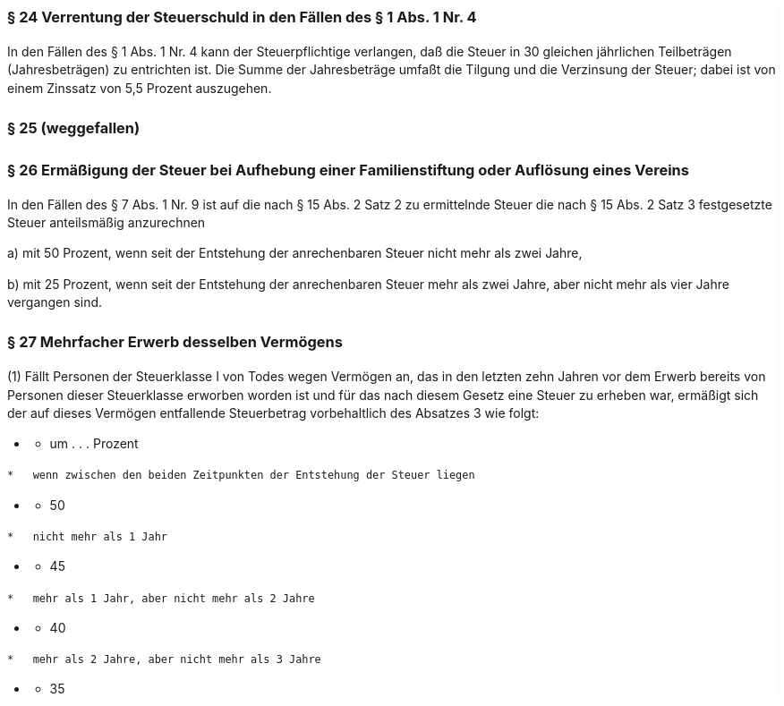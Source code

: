 
### § 24 Verrentung der Steuerschuld in den Fällen des § 1 Abs. 1 Nr. 4

In den Fällen des § 1 Abs. 1 Nr. 4 kann der Steuerpflichtige
verlangen, daß die Steuer in 30 gleichen jährlichen Teilbeträgen
(Jahresbeträgen) zu entrichten ist. Die Summe der Jahresbeträge umfaßt
die Tilgung und die Verzinsung der Steuer; dabei ist von einem
Zinssatz von 5,5 Prozent auszugehen.


### § 25 (weggefallen)



### § 26 Ermäßigung der Steuer bei Aufhebung einer Familienstiftung oder Auflösung eines Vereins

In den Fällen des § 7 Abs. 1 Nr. 9 ist auf die nach § 15 Abs. 2 Satz 2
zu ermittelnde Steuer die nach § 15 Abs. 2 Satz 3 festgesetzte Steuer
anteilsmäßig anzurechnen

a)  mit 50 Prozent, wenn seit der Entstehung der anrechenbaren Steuer
    nicht mehr als zwei Jahre,


b)  mit 25 Prozent, wenn seit der Entstehung der anrechenbaren Steuer mehr
    als zwei Jahre, aber nicht mehr als vier Jahre vergangen sind.





### § 27 Mehrfacher Erwerb desselben Vermögens

(1) Fällt Personen der Steuerklasse I von Todes wegen Vermögen an, das
in den letzten zehn Jahren vor dem Erwerb bereits von Personen dieser
Steuerklasse erworben worden ist und für das nach diesem Gesetz eine
Steuer zu erheben war, ermäßigt sich der auf dieses Vermögen
entfallende Steuerbetrag vorbehaltlich des Absatzes 3 wie folgt:

*    *   um . . . Prozent

    *   wenn zwischen den beiden Zeitpunkten der Entstehung der Steuer liegen


*    *   50

    *   nicht mehr als 1 Jahr


*    *   45

    *   mehr als 1 Jahr, aber nicht mehr als 2 Jahre


*    *   40

    *   mehr als 2 Jahre, aber nicht mehr als 3 Jahre


*    *   35
